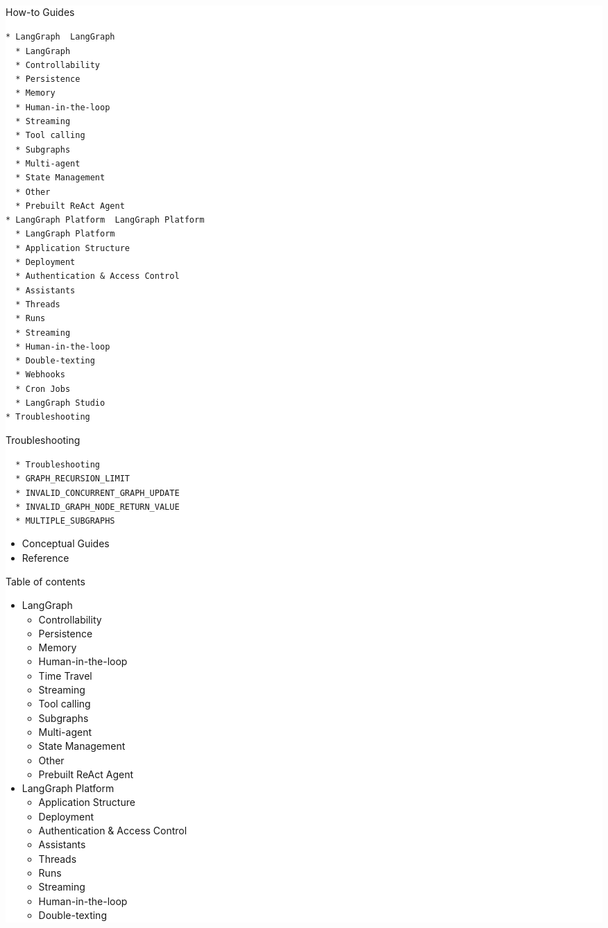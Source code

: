 How-to Guides

    * LangGraph  LangGraph 
      * LangGraph 
      * Controllability 
      * Persistence 
      * Memory 
      * Human-in-the-loop 
      * Streaming 
      * Tool calling 
      * Subgraphs 
      * Multi-agent 
      * State Management 
      * Other 
      * Prebuilt ReAct Agent 
    * LangGraph Platform  LangGraph Platform 
      * LangGraph Platform 
      * Application Structure 
      * Deployment 
      * Authentication & Access Control 
      * Assistants 
      * Threads 
      * Runs 
      * Streaming 
      * Human-in-the-loop 
      * Double-texting 
      * Webhooks 
      * Cron Jobs 
      * LangGraph Studio 
    * Troubleshooting 

Troubleshooting

      * Troubleshooting 
      * GRAPH_RECURSION_LIMIT 
      * INVALID_CONCURRENT_GRAPH_UPDATE 
      * INVALID_GRAPH_NODE_RETURN_VALUE 
      * MULTIPLE_SUBGRAPHS 
  * Conceptual Guides 
  * Reference 

Table of contents

  * LangGraph 
    * Controllability 
    * Persistence 
    * Memory 
    * Human-in-the-loop 
    * Time Travel 
    * Streaming 
    * Tool calling 
    * Subgraphs 
    * Multi-agent 
    * State Management 
    * Other 
    * Prebuilt ReAct Agent 
  * LangGraph Platform 
    * Application Structure 
    * Deployment 
    * Authentication & Access Control 
    * Assistants 
    * Threads 
    * Runs 
    * Streaming 
    * Human-in-the-loop 
    * Double-texting 